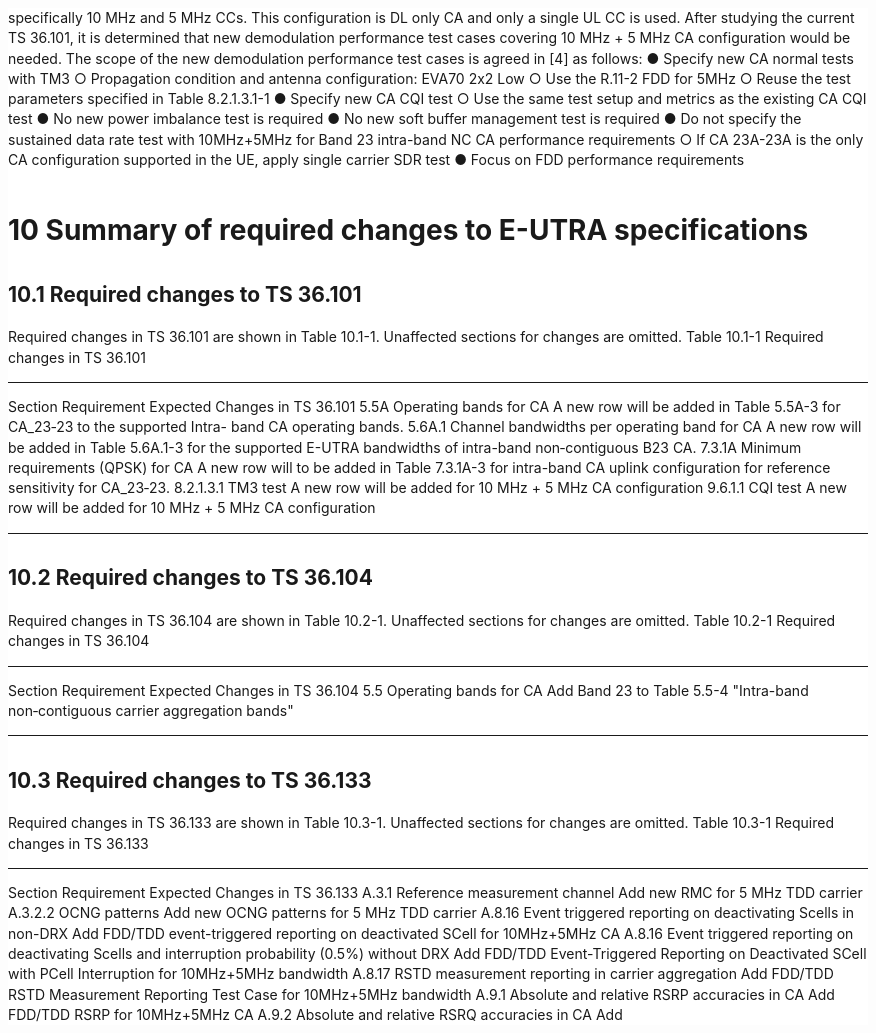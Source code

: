 specifically 10 MHz and 5 MHz CCs. This configuration is DL only CA and only a
single UL CC is used. After studying the current TS 36.101, it is determined
that new demodulation performance test cases covering 10 MHz + 5 MHz CA
configuration would be needed. The scope of the new demodulation performance
test cases is agreed in [4] as follows:
● Specify new CA normal tests with TM3
○ Propagation condition and antenna configuration: EVA70 2x2 Low
○ Use the R.11-2 FDD for 5MHz
○ Reuse the test parameters specified in Table 8.2.1.3.1-1
● Specify new CA CQI test
○ Use the same test setup and metrics as the existing CA CQI test
● No new power imbalance test is required
● No new soft buffer management test is required
● Do not specify the sustained data rate test with 10MHz+5MHz for Band 23
intra-band NC CA performance requirements
○ If CA 23A-23A is the only CA configuration supported in the UE, apply single
carrier SDR test
● Focus on FDD performance requirements
# 10 Summary of required changes to E-UTRA specifications
## 10.1 Required changes to TS 36.101
Required changes in TS 36.101 are shown in Table 10.1-1. Unaffected sections
for changes are omitted.
Table 10.1-1 Required changes in TS 36.101
* * *
Section Requirement Expected Changes in TS 36.101 5.5A Operating bands for CA
A new row will be added in Table 5.5A-3 for CA_23‑23 to the supported Intra-
band CA operating bands. 5.6A.1 Channel bandwidths per operating band for CA A
new row will be added in Table 5.6A.1-3 for the supported E-UTRA bandwidths of
intra-band non‑contiguous B23 CA. 7.3.1A Minimum requirements (QPSK) for CA A
new row will to be added in Table 7.3.1A-3 for intra-band CA uplink
configuration for reference sensitivity for CA_23‑23. 8.2.1.3.1 TM3 test A new
row will be added for 10 MHz + 5 MHz CA configuration 9.6.1.1 CQI test A new
row will be added for 10 MHz + 5 MHz CA configuration
* * *
## 10.2 Required changes to TS 36.104
Required changes in TS 36.104 are shown in Table 10.2-1. Unaffected sections
for changes are omitted.
Table 10.2-1 Required changes in TS 36.104
* * *
Section Requirement Expected Changes in TS 36.104 5.5 Operating bands for CA
Add Band 23 to Table 5.5-4 "Intra-band non‑contiguous carrier aggregation
bands"
* * *
## 10.3 Required changes to TS 36.133
Required changes in TS 36.133 are shown in Table 10.3-1. Unaffected sections
for changes are omitted.
Table 10.3-1 Required changes in TS 36.133
* * *
Section Requirement Expected Changes in TS 36.133 A.3.1 Reference measurement
channel Add new RMC for 5 MHz TDD carrier A.3.2.2 OCNG patterns Add new OCNG
patterns for 5 MHz TDD carrier A.8.16 Event triggered reporting on
deactivating Scells in non-DRX Add FDD/TDD event-triggered reporting on
deactivated SCell for 10MHz+5MHz CA A.8.16 Event triggered reporting on
deactivating Scells and interruption probability (0.5%) without DRX Add
FDD/TDD Event-Triggered Reporting on Deactivated SCell with PCell Interruption
for 10MHz+5MHz bandwidth A.8.17 RSTD measurement reporting in carrier
aggregation Add FDD/TDD RSTD Measurement Reporting Test Case for 10MHz+5MHz
bandwidth A.9.1 Absolute and relative RSRP accuracies in CA Add FDD/TDD RSRP
for 10MHz+5MHz CA A.9.2 Absolute and relative RSRQ accuracies in CA Add